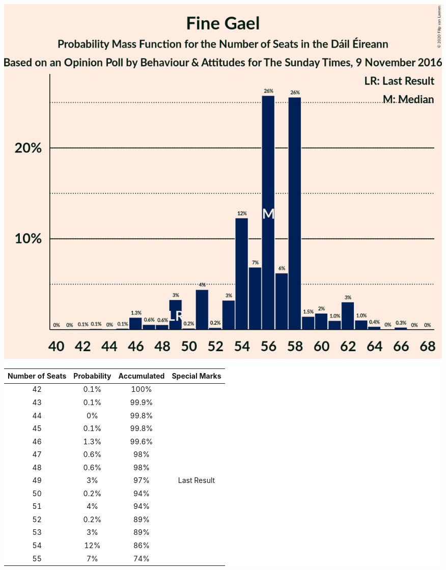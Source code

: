 ![Graph with seats probability mass function not yet produced](2016-11-09-BehaviourAttitudes-seats-pmf-finegael.png "Seats Probability Mass Function")

| Number of Seats | Probability | Accumulated | Special Marks |
|:---------------:|:-----------:|:-----------:|:-------------:|
| 42 | 0.1% | 100% |  |
| 43 | 0.1% | 99.9% |  |
| 44 | 0% | 99.8% |  |
| 45 | 0.1% | 99.8% |  |
| 46 | 1.3% | 99.6% |  |
| 47 | 0.6% | 98% |  |
| 48 | 0.6% | 98% |  |
| 49 | 3% | 97% | Last Result |
| 50 | 0.2% | 94% |  |
| 51 | 4% | 94% |  |
| 52 | 0.2% | 89% |  |
| 53 | 3% | 89% |  |
| 54 | 12% | 86% |  |
| 55 | 7% | 74% |  |